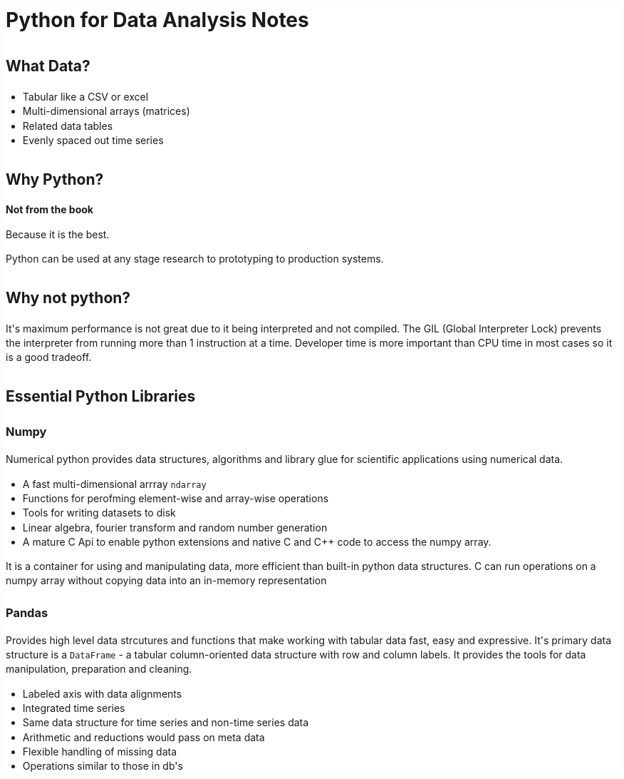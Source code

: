 # Python for Data Analysis Notes

## What Data?

* Tabular like a CSV or excel
* Multi-dimensional arrays (matrices)
* Related data tables
* Evenly spaced out time series

## Why Python?

**Not from the book**

Because it is the best.

Python can be used at any stage research to prototyping to production systems.

## Why not python?

It's maximum performance is not great due to it being interpreted and not compiled.
The GIL (Global Interpreter Lock) prevents the interpreter from running more than 1 instruction at a time.
Developer time is more important than CPU time in most cases so it is a good tradeoff.

## Essential Python Libraries

### Numpy

Numerical python provides data structures, algorithms and library glue for scientific applications using numerical data.

* A fast multi-dimensional arrray `ndarray`
* Functions for perofming element-wise and array-wise operations
* Tools for writing datasets to disk
* Linear algebra, fourier transform and random number generation
* A mature C Api to enable python extensions and native C and C++ code to access the numpy array.

It is a container for using and manipulating data, more efficient than built-in python data structures.
C can run operations on a numpy array without copying data into an in-memory representation

### Pandas

Provides high level data strcutures and functions that make working with tabular data fast, easy and expressive.
It's primary data structure is a `DataFrame` - a tabular column-oriented data structure with row and column labels.
It provides the tools for data manipulation, preparation and cleaning.

* Labeled axis with data alignments
* Integrated time series
* Same data structure for time series and non-time series data
* Arithmetic and reductions would pass on meta data
* Flexible handling of missing data
* Operations similar to those in db's
